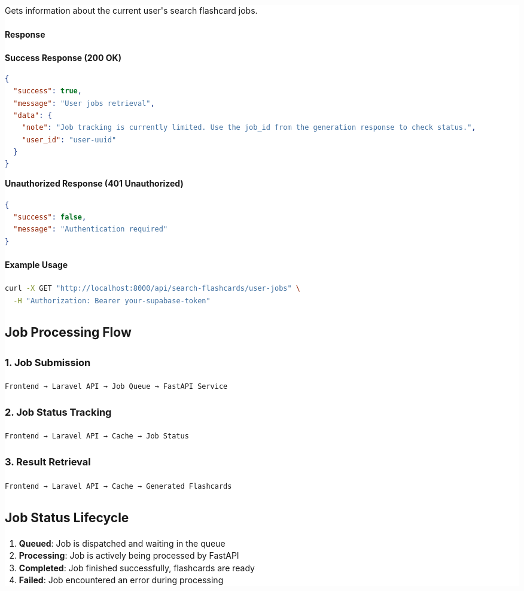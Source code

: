 Gets information about the current user's search flashcard jobs.

#### Response

**Success Response (200 OK)**

```json
{
  "success": true,
  "message": "User jobs retrieval",
  "data": {
    "note": "Job tracking is currently limited. Use the job_id from the generation response to check status.",
    "user_id": "user-uuid"
  }
}
```

**Unauthorized Response (401 Unauthorized)**

```json
{
  "success": false,
  "message": "Authentication required"
}
```

#### Example Usage

```bash
curl -X GET "http://localhost:8000/api/search-flashcards/user-jobs" \
  -H "Authorization: Bearer your-supabase-token"
```

## Job Processing Flow

### 1. Job Submission
```
Frontend → Laravel API → Job Queue → FastAPI Service
```

### 2. Job Status Tracking
```
Frontend → Laravel API → Cache → Job Status
```

### 3. Result Retrieval
```
Frontend → Laravel API → Cache → Generated Flashcards
```

## Job Status Lifecycle

1. **Queued**: Job is dispatched and waiting in the queue
2. **Processing**: Job is actively being processed by FastAPI
3. **Completed**: Job finished successfully, flashcards are ready
4. **Failed**: Job encountered an error during processing
